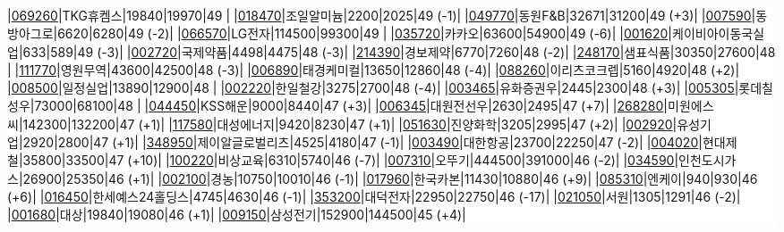 |[069260](https://finance.daum.net/quotes/A069260)|TKG휴켐스|19840|19970|49 |
|[018470](https://finance.daum.net/quotes/A018470)|조일알미늄|2200|2025|49 (-1)|
|[049770](https://finance.daum.net/quotes/A049770)|동원F&B|32671|31200|49 (+3)|
|[007590](https://finance.daum.net/quotes/A007590)|동방아그로|6620|6280|49 (-2)|
|[066570](https://finance.daum.net/quotes/A066570)|LG전자|114500|99300|49 |
|[035720](https://finance.daum.net/quotes/A035720)|카카오|63600|54900|49 (-6)|
|[001620](https://finance.daum.net/quotes/A001620)|케이비아이동국실업|633|589|49 (-3)|
|[002720](https://finance.daum.net/quotes/A002720)|국제약품|4498|4475|48 (-3)|
|[214390](https://finance.daum.net/quotes/A214390)|경보제약|6770|7260|48 (-2)|
|[248170](https://finance.daum.net/quotes/A248170)|샘표식품|30350|27600|48 |
|[111770](https://finance.daum.net/quotes/A111770)|영원무역|43600|42500|48 (-3)|
|[006890](https://finance.daum.net/quotes/A006890)|태경케미컬|13650|12860|48 (-4)|
|[088260](https://finance.daum.net/quotes/A088260)|이리츠코크렙|5160|4920|48 (+2)|
|[008500](https://finance.daum.net/quotes/A008500)|일정실업|13890|12900|48 |
|[002220](https://finance.daum.net/quotes/A002220)|한일철강|3275|2700|48 (-4)|
|[003465](https://finance.daum.net/quotes/A003465)|유화증권우|2445|2300|48 (+3)|
|[005305](https://finance.daum.net/quotes/A005305)|롯데칠성우|73000|68100|48 |
|[044450](https://finance.daum.net/quotes/A044450)|KSS해운|9000|8440|47 (+3)|
|[006345](https://finance.daum.net/quotes/A006345)|대원전선우|2630|2495|47 (+7)|
|[268280](https://finance.daum.net/quotes/A268280)|미원에스씨|142300|132200|47 (+1)|
|[117580](https://finance.daum.net/quotes/A117580)|대성에너지|9420|8230|47 (+1)|
|[051630](https://finance.daum.net/quotes/A051630)|진양화학|3205|2995|47 (+2)|
|[002920](https://finance.daum.net/quotes/A002920)|유성기업|2920|2800|47 (+1)|
|[348950](https://finance.daum.net/quotes/A348950)|제이알글로벌리츠|4525|4180|47 (-1)|
|[003490](https://finance.daum.net/quotes/A003490)|대한항공|23700|22250|47 (-2)|
|[004020](https://finance.daum.net/quotes/A004020)|현대제철|35800|33500|47 (+10)|
|[100220](https://finance.daum.net/quotes/A100220)|비상교육|6310|5740|46 (-7)|
|[007310](https://finance.daum.net/quotes/A007310)|오뚜기|444500|391000|46 (-2)|
|[034590](https://finance.daum.net/quotes/A034590)|인천도시가스|26900|25350|46 (+1)|
|[002100](https://finance.daum.net/quotes/A002100)|경농|10750|10010|46 (-1)|
|[017960](https://finance.daum.net/quotes/A017960)|한국카본|11430|10880|46 (+9)|
|[085310](https://finance.daum.net/quotes/A085310)|엔케이|940|930|46 (+6)|
|[016450](https://finance.daum.net/quotes/A016450)|한세예스24홀딩스|4745|4630|46 (-1)|
|[353200](https://finance.daum.net/quotes/A353200)|대덕전자|22950|22750|46 (-17)|
|[021050](https://finance.daum.net/quotes/A021050)|서원|1305|1291|46 (-2)|
|[001680](https://finance.daum.net/quotes/A001680)|대상|19840|19080|46 (+1)|
|[009150](https://finance.daum.net/quotes/A009150)|삼성전기|152900|144500|45 (+4)|